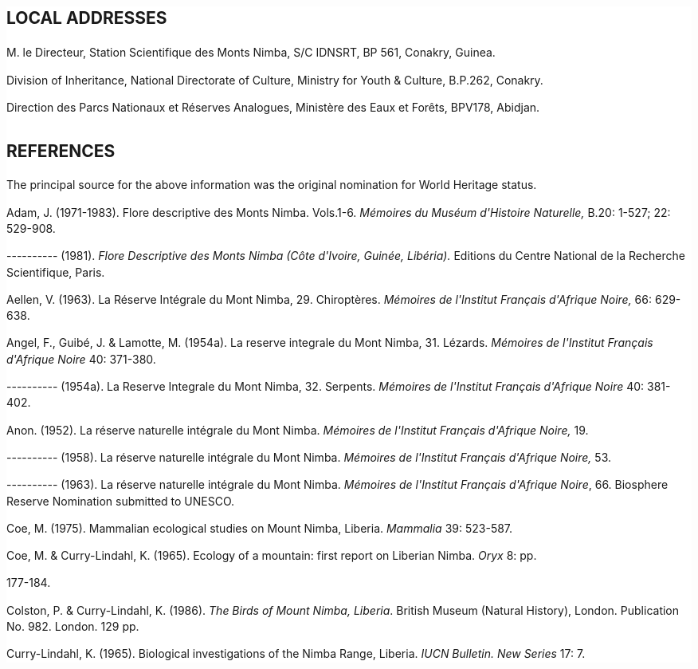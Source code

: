 LOCAL ADDRESSES
---------------

M. le Directeur, Station Scientifique des Monts Nimba, S/C IDNSRT, BP
561, Conakry, Guinea.

Division of Inheritance, National Directorate of Culture, Ministry for
Youth & Culture, B.P.262, Conakry.

Direction des Parcs Nationaux et Réserves Analogues, Ministère des Eaux
et Forêts, BPV178, Abidjan.

REFERENCES
----------

The principal source for the above information was the original
nomination for World Heritage status.

Adam, J. (1971-1983). Flore descriptive des Monts Nimba. Vols.1-6.
*Mémoires du Muséum d'Histoire Naturelle,* B.20: 1-527; 22: 529-908.

---------- (1981). *Flore Descriptive des Monts Nimba (Côte d'Ivoire,
Guinée, Libéria).* Editions du Centre National de la Recherche
Scientifique, Paris.

Aellen, V. (1963). La Réserve Intégrale du Mont Nimba, 29. Chiroptères.
*Mémoires de l'Institut Français d'Afrique Noire,* 66: 629-638.

Angel, F., Guibé, J. & Lamotte, M. (1954a). La reserve integrale du Mont
Nimba, 31. Lézards. *Mémoires de l'Institut Français d'Afrique Noire*
40: 371-380.

---------- (1954a). La Reserve Integrale du Mont Nimba, 32. Serpents.
*Mémoires de l'Institut Français d'Afrique Noire* 40: 381-402.

Anon. (1952). La réserve naturelle intégrale du Mont Nimba. *Mémoires de
l'Institut Français d'Afrique Noire,* 19.

---------- (1958). La réserve naturelle intégrale du Mont Nimba.
*Mémoires de l'Institut Français d'Afrique Noire,* 53.

---------- (1963). La réserve naturelle intégrale du Mont Nimba.
*Mémoires de l'Institut Français d'Afrique Noire*, 66. Biosphere Reserve
Nomination submitted to UNESCO.

Coe, M. (1975). Mammalian ecological studies on Mount Nimba, Liberia.
*Mammalia* 39: 523-587.

Coe, M. & Curry-Lindahl, K. (1965). Ecology of a mountain: first report
on Liberian Nimba. *Oryx* 8: pp.

177-184.

Colston, P. & Curry-Lindahl, K. (1986). *The Birds of Mount Nimba,
Liberia*. British Museum (Natural History), London. Publication No. 982.
London. 129 pp.

Curry-Lindahl, K. (1965). Biological investigations of the Nimba Range,
Liberia. *IUCN Bulletin. New Series* 17: 7.
